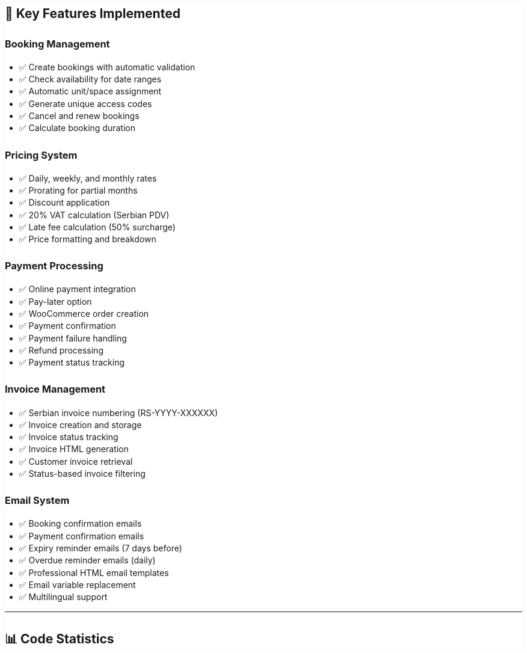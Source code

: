 
## 🎯 Key Features Implemented

### Booking Management
- ✅ Create bookings with automatic validation
- ✅ Check availability for date ranges
- ✅ Automatic unit/space assignment
- ✅ Generate unique access codes
- ✅ Cancel and renew bookings
- ✅ Calculate booking duration

### Pricing System
- ✅ Daily, weekly, and monthly rates
- ✅ Prorating for partial months
- ✅ Discount application
- ✅ 20% VAT calculation (Serbian PDV)
- ✅ Late fee calculation (50% surcharge)
- ✅ Price formatting and breakdown

### Payment Processing
- ✅ Online payment integration
- ✅ Pay-later option
- ✅ WooCommerce order creation
- ✅ Payment confirmation
- ✅ Payment failure handling
- ✅ Refund processing
- ✅ Payment status tracking

### Invoice Management
- ✅ Serbian invoice numbering (RS-YYYY-XXXXXX)
- ✅ Invoice creation and storage
- ✅ Invoice status tracking
- ✅ Invoice HTML generation
- ✅ Customer invoice retrieval
- ✅ Status-based invoice filtering

### Email System
- ✅ Booking confirmation emails
- ✅ Payment confirmation emails
- ✅ Expiry reminder emails (7 days before)
- ✅ Overdue reminder emails (daily)
- ✅ Professional HTML email templates
- ✅ Email variable replacement
- ✅ Multilingual support

---

## 📊 Code Statistics
